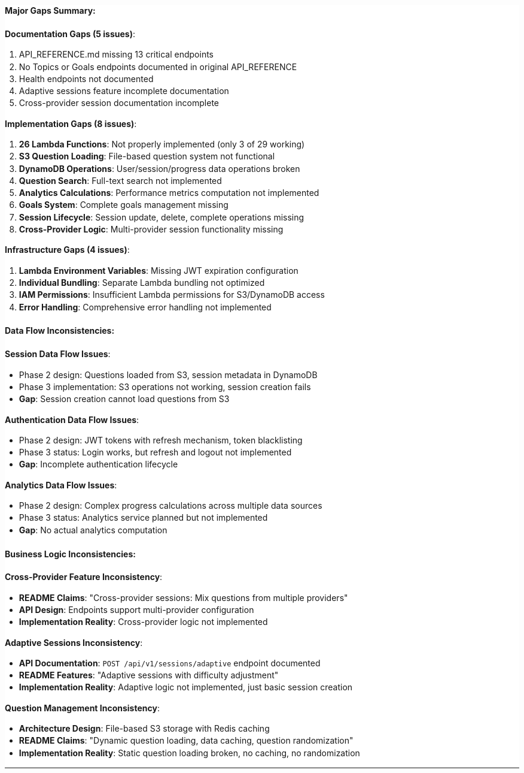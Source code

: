 #### **Major Gaps Summary**:

**Documentation Gaps (5 issues)**:
1. API_REFERENCE.md missing 13 critical endpoints
2. No Topics or Goals endpoints documented in original API_REFERENCE
3. Health endpoints not documented  
4. Adaptive sessions feature incomplete documentation
5. Cross-provider session documentation incomplete

**Implementation Gaps (8 issues)**:
1. **26 Lambda Functions**: Not properly implemented (only 3 of 29 working)
2. **S3 Question Loading**: File-based question system not functional
3. **DynamoDB Operations**: User/session/progress data operations broken  
4. **Question Search**: Full-text search not implemented
5. **Analytics Calculations**: Performance metrics computation not implemented
6. **Goals System**: Complete goals management missing
7. **Session Lifecycle**: Session update, delete, complete operations missing
8. **Cross-Provider Logic**: Multi-provider session functionality missing

**Infrastructure Gaps (4 issues)**:
1. **Lambda Environment Variables**: Missing JWT expiration configuration
2. **Individual Bundling**: Separate Lambda bundling not optimized
3. **IAM Permissions**: Insufficient Lambda permissions for S3/DynamoDB access
4. **Error Handling**: Comprehensive error handling not implemented

#### **Data Flow Inconsistencies**:

**Session Data Flow Issues**:
- Phase 2 design: Questions loaded from S3, session metadata in DynamoDB
- Phase 3 implementation: S3 operations not working, session creation fails
- **Gap**: Session creation cannot load questions from S3

**Authentication Data Flow Issues**:  
- Phase 2 design: JWT tokens with refresh mechanism, token blacklisting
- Phase 3 status: Login works, but refresh and logout not implemented
- **Gap**: Incomplete authentication lifecycle

**Analytics Data Flow Issues**:
- Phase 2 design: Complex progress calculations across multiple data sources
- Phase 3 status: Analytics service planned but not implemented  
- **Gap**: No actual analytics computation

#### **Business Logic Inconsistencies**:

**Cross-Provider Feature Inconsistency**:
- **README Claims**: "Cross-provider sessions: Mix questions from multiple providers"
- **API Design**: Endpoints support multi-provider configuration
- **Implementation Reality**: Cross-provider logic not implemented

**Adaptive Sessions Inconsistency**:
- **API Documentation**: `POST /api/v1/sessions/adaptive` endpoint documented
- **README Features**: "Adaptive sessions with difficulty adjustment"
- **Implementation Reality**: Adaptive logic not implemented, just basic session creation

**Question Management Inconsistency**:
- **Architecture Design**: File-based S3 storage with Redis caching
- **README Claims**: "Dynamic question loading, data caching, question randomization"
- **Implementation Reality**: Static question loading broken, no caching, no randomization

---
